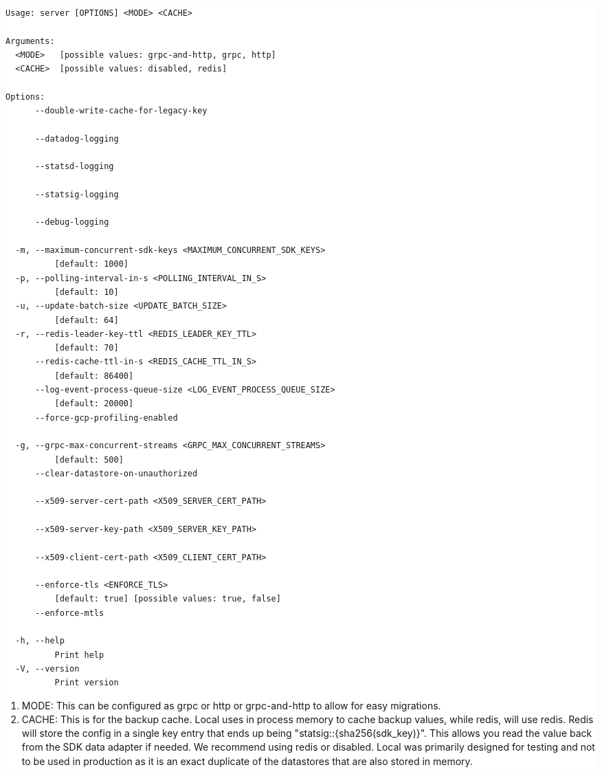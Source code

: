 ```
Usage: server [OPTIONS] <MODE> <CACHE>

Arguments:
  <MODE>   [possible values: grpc-and-http, grpc, http]
  <CACHE>  [possible values: disabled, redis]

Options:
      --double-write-cache-for-legacy-key

      --datadog-logging

      --statsd-logging

      --statsig-logging

      --debug-logging

  -m, --maximum-concurrent-sdk-keys <MAXIMUM_CONCURRENT_SDK_KEYS>
          [default: 1000]
  -p, --polling-interval-in-s <POLLING_INTERVAL_IN_S>
          [default: 10]
  -u, --update-batch-size <UPDATE_BATCH_SIZE>
          [default: 64]
  -r, --redis-leader-key-ttl <REDIS_LEADER_KEY_TTL>
          [default: 70]
      --redis-cache-ttl-in-s <REDIS_CACHE_TTL_IN_S>
          [default: 86400]
      --log-event-process-queue-size <LOG_EVENT_PROCESS_QUEUE_SIZE>
          [default: 20000]
      --force-gcp-profiling-enabled

  -g, --grpc-max-concurrent-streams <GRPC_MAX_CONCURRENT_STREAMS>
          [default: 500]
      --clear-datastore-on-unauthorized

      --x509-server-cert-path <X509_SERVER_CERT_PATH>

      --x509-server-key-path <X509_SERVER_KEY_PATH>

      --x509-client-cert-path <X509_CLIENT_CERT_PATH>

      --enforce-tls <ENFORCE_TLS>
          [default: true] [possible values: true, false]
      --enforce-mtls

  -h, --help
          Print help
  -V, --version
          Print version
```
1. MODE:  This can be configured as grpc or http or grpc-and-http to allow for easy migrations.
2. CACHE: This is for the backup cache. Local uses in process memory to cache backup values, while redis,
          will use redis. Redis will store the config in a single key entry that ends up being "statsig::{sha256(sdk_key)}".
          This allows you read the value back from the SDK data adapter if needed. We recommend using
          redis or disabled. Local was primarily designed for testing and not to be used in production
          as it is an exact duplicate of the datastores that are also stored in memory.
